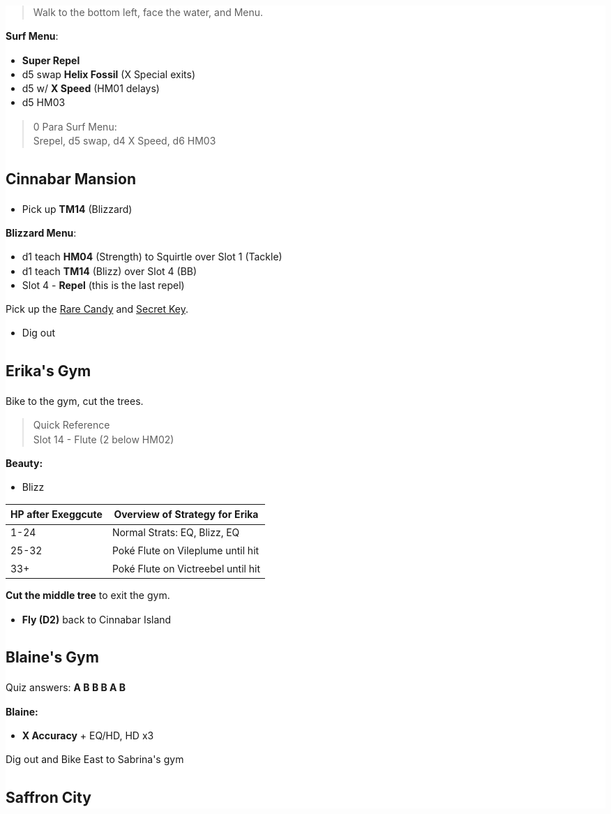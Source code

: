 > Walk to the bottom left, face the water, and Menu.

**Surf Menu**:
- **Super Repel**
- d5 swap **Helix Fossil** (X Special exits)
- d5 w/ **X Speed** (HM01 delays)
- d5 HM03

> 0 Para Surf Menu:      
> Srepel, d5 swap, d4 X Speed, d6 HM03       

## Cinnabar Mansion

- Pick up **TM14** (Blizzard)

**Blizzard Menu**:
- d1 teach **HM04** (Strength) to Squirtle over Slot 1 (Tackle)
- d1 teach **TM14** (Blizz) over Slot 4 (BB)
- Slot 4 - **Repel** (this is the last repel)

Pick up the [Rare Candy](http://gunnermaniac.com/pokeworld?map=216#10/2) and [Secret Key](https://gunnermaniac.com/pokeworld?map=216#5/13).
- Dig out

## Erika's Gym

Bike to the gym, cut the trees. 

> Quick Reference            
> Slot 14 - Flute  (2 below HM02)     

**Beauty:**
- Blizz

| HP after Exeggcute  | Overview of Strategy for Erika
| ------------------- | -----------------------------------
| 1-24                | Normal Strats: EQ, Blizz, EQ
| 25-32               | Poké Flute on Vileplume until hit                                                      
| 33+                 | Poké Flute on Victreebel until hit   

**Cut the middle tree** to exit the gym.
- **Fly (D2)** back to Cinnabar Island

## Blaine's Gym

Quiz answers: **A B B B A B**

**Blaine:**
- **X Accuracy** + EQ/HD, HD x3

Dig out and Bike East to Sabrina's gym

## Saffron City
